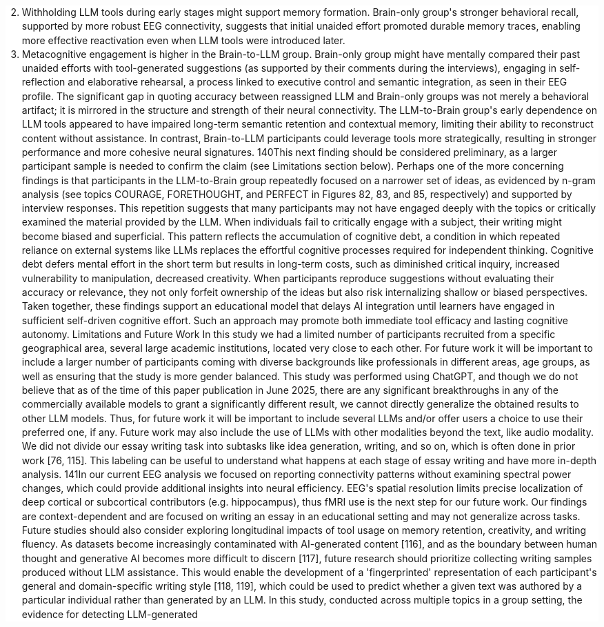 2. Withholding LLM tools during early stages might support memory formation.
Brain-only group's stronger behavioral recall, supported by more robust EEG
connectivity, suggests that initial unaided effort promoted durable memory traces,
enabling more effective reactivation even when LLM tools were introduced later.
3. Metacognitive engagement is higher in the Brain-to-LLM group.
Brain-only group might have mentally compared their past unaided efforts with
tool-generated suggestions (as supported by their comments during the interviews),
engaging in self-reflection and elaborative rehearsal, a process linked to executive
control and semantic integration, as seen in their EEG profile.
The significant gap in quoting accuracy between reassigned LLM and Brain-only groups was not
merely a behavioral artifact; it is mirrored in the structure and strength of their neural
connectivity. The LLM-to-Brain group's early dependence on LLM tools appeared to have
impaired long-term semantic retention and contextual memory, limiting their ability to reconstruct
content without assistance. In contrast, Brain-to-LLM participants could leverage tools more
strategically, resulting in stronger performance and more cohesive neural signatures.
140This next finding should be considered preliminary, as a larger participant sample is needed to
confirm the claim (see Limitations section below).
Perhaps one of the more concerning findings is that participants in the LLM-to-Brain group
repeatedly focused on a narrower set of ideas, as evidenced by n-gram analysis (see topics
COURAGE, FORETHOUGHT, and PERFECT in Figures 82, 83, and 85, respectively) and
supported by interview responses. This repetition suggests that many participants may not
have engaged deeply with the topics or critically examined the material provided by the LLM.
When individuals fail to critically engage with a subject, their writing might become biased and
superficial. This pattern reflects the accumulation of cognitive debt, a condition in which
repeated reliance on external systems like LLMs replaces the effortful cognitive processes
required for independent thinking.
Cognitive debt defers mental effort in the short term but results in long-term costs, such as
diminished critical inquiry, increased vulnerability to manipulation, decreased creativity. When
participants reproduce suggestions without evaluating their accuracy or relevance, they not
only forfeit ownership of the ideas but also risk internalizing shallow or biased perspectives.
Taken together, these findings support an educational model that delays AI integration until
learners have engaged in sufficient self-driven cognitive effort. Such an approach may promote
both immediate tool efficacy and lasting cognitive autonomy.
Limitations and Future Work
In this study we had a limited number of participants recruited from a specific geographical area,
several large academic institutions, located very close to each other. For future work it will be
important to include a larger number of participants coming with diverse backgrounds like
professionals in different areas, age groups, as well as ensuring that the study is more gender
balanced.
This study was performed using ChatGPT, and though we do not believe that as of the time of
this paper publication in June 2025, there are any significant breakthroughs in any of the
commercially available models to grant a significantly different result, we cannot directly
generalize the obtained results to other LLM models. Thus, for future work it will be important to
include several LLMs and/or offer users a choice to use their preferred one, if any.
Future work may also include the use of LLMs with other modalities beyond the text, like audio
modality.
We did not divide our essay writing task into subtasks like idea generation, writing, and so on,
which is often done in prior work [76, 115]. This labeling can be useful to understand what
happens at each stage of essay writing and have more in-depth analysis.
141In our current EEG analysis we focused on reporting connectivity patterns without examining
spectral power changes, which could provide additional insights into neural efficiency. EEG's
spatial resolution limits precise localization of deep cortical or subcortical contributors (e.g.
hippocampus), thus fMRI use is the next step for our future work.
Our findings are context-dependent and are focused on writing an essay in an educational
setting and may not generalize across tasks.
Future studies should also consider exploring longitudinal impacts of tool usage on memory
retention, creativity, and writing fluency.
As datasets become increasingly contaminated with AI-generated content [116], and as the
boundary between human thought and generative AI becomes more difficult to discern [117],
future research should prioritize collecting writing samples produced without LLM assistance.
This would enable the development of a 'fingerprinted' representation of each participant's
general and domain-specific writing style [118, 119], which could be used to predict whether a
given text was authored by a particular individual rather than generated by an LLM. In this study,
conducted across multiple topics in a group setting, the evidence for detecting LLM-generated